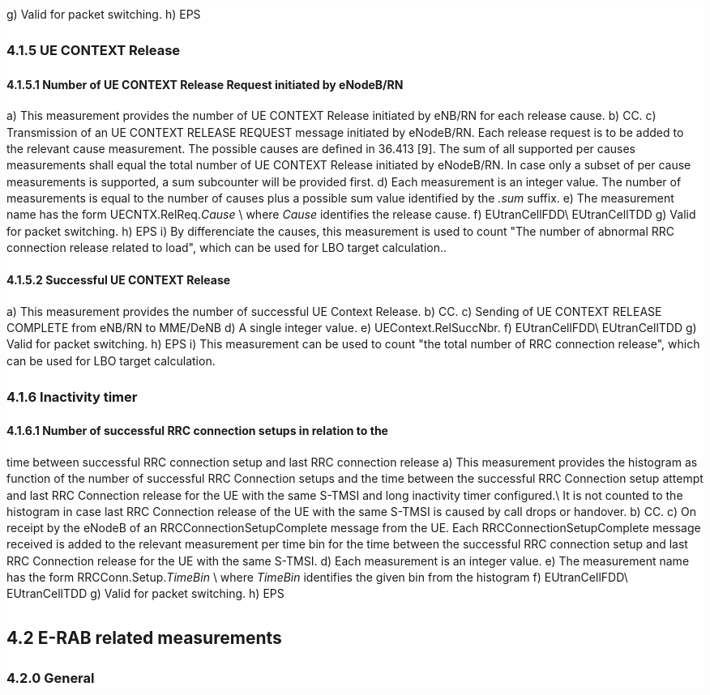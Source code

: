 g) Valid for packet switching.
h) EPS
### 4.1.5 UE CONTEXT Release
#### 4.1.5.1 Number of UE CONTEXT Release Request initiated by eNodeB/RN
a) This measurement provides the number of UE CONTEXT Release initiated by
eNB/RN for each release cause.
b) CC.
c) Transmission of an UE CONTEXT RELEASE REQUEST message initiated by
eNodeB/RN. Each release request is to be added to the relevant cause
measurement. The possible causes are defined in 36.413 [9]. The sum of all
supported per causes measurements shall equal the total number of UE CONTEXT
Release initiated by eNodeB/RN. In case only a subset of per cause
measurements is supported, a sum subcounter will be provided first.
d) Each measurement is an integer value. The number of measurements is equal
to the number of causes plus a possible sum value identified by the _.sum_
suffix.
e) The measurement name has the form UECNTX.RelReq._Cause_ \ where _Cause_
identifies the release cause.
f) EUtranCellFDD\ EUtranCellTDD
g) Valid for packet switching.
h) EPS
i) By differenciate the causes, this measurement is used to count "The number
of abnormal RRC connection release related to load", which can be used for LBO
target calculation..
#### 4.1.5.2 Successful UE CONTEXT Release
a) This measurement provides the number of successful UE Context Release.
b) CC.
c) Sending of UE CONTEXT RELEASE COMPLETE from eNB/RN to MME/DeNB
d) A single integer value.
e) UEContext.RelSuccNbr.
f) EUtranCellFDD\ EUtranCellTDD
g) Valid for packet switching.
h) EPS
i) This measurement can be used to count "the total number of RRC connection
release", which can be used for LBO target calculation.
### 4.1.6 Inactivity timer
#### 4.1.6.1 Number of successful RRC connection setups in relation to the
time between successful RRC connection setup and last RRC connection release
a) This measurement provides the histogram as function of the number of
successful RRC Connection setups and the time between the successful RRC
Connection setup attempt and last RRC Connection release for the UE with the
same S-TMSI and long inactivity timer configured.\ It is not counted to the
histogram in case last RRC Connection release of the UE with the same S-TMSI
is caused by call drops or handover.
b) CC.
c) On receipt by the eNodeB of an RRCConnectionSetupComplete message from the
UE. Each RRCConnectionSetupComplete message received is added to the relevant
measurement per time bin for the time between the successful RRC connection
setup and last RRC Connection release for the UE with the same S-TMSI.
d) Each measurement is an integer value.
e) The measurement name has the form RRCConn.Setup._TimeBin_ \ where _TimeBin_
identifies the given bin from the histogram
f) EUtranCellFDD\ EUtranCellTDD
g) Valid for packet switching.
h) EPS
## 4.2 E-RAB related measurements
### 4.2.0 General